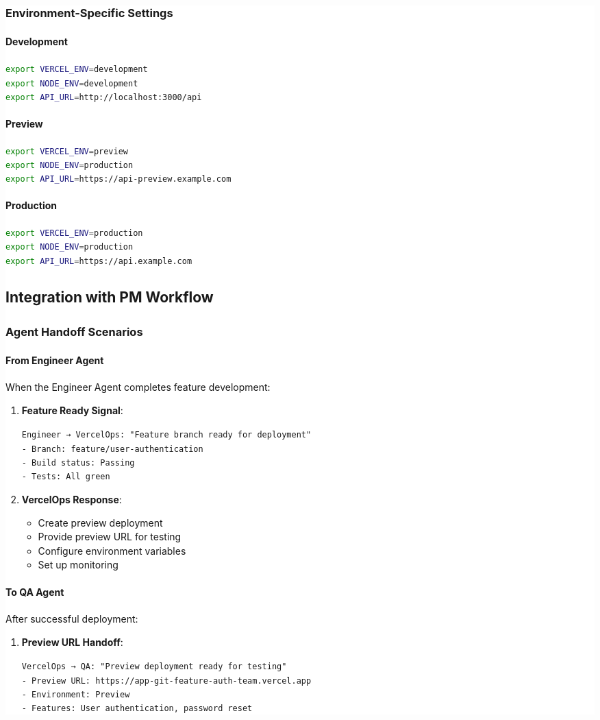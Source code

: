 ### Environment-Specific Settings

#### Development
```bash
export VERCEL_ENV=development
export NODE_ENV=development
export API_URL=http://localhost:3000/api
```

#### Preview
```bash
export VERCEL_ENV=preview
export NODE_ENV=production
export API_URL=https://api-preview.example.com
```

#### Production
```bash
export VERCEL_ENV=production
export NODE_ENV=production
export API_URL=https://api.example.com
```

## Integration with PM Workflow

### Agent Handoff Scenarios

#### From Engineer Agent
When the Engineer Agent completes feature development:

1. **Feature Ready Signal**:
   ```
   Engineer → VercelOps: "Feature branch ready for deployment"
   - Branch: feature/user-authentication
   - Build status: Passing
   - Tests: All green
   ```

2. **VercelOps Response**:
   - Create preview deployment
   - Provide preview URL for testing
   - Configure environment variables
   - Set up monitoring

#### To QA Agent
After successful deployment:

1. **Preview URL Handoff**:
   ```
   VercelOps → QA: "Preview deployment ready for testing"
   - Preview URL: https://app-git-feature-auth-team.vercel.app
   - Environment: Preview
   - Features: User authentication, password reset
   ```
